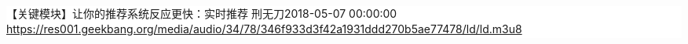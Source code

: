 【关键模块】让你的推荐系统反应更快：实时推荐
刑无刀2018-05-07 00:00:00
https://res001.geekbang.org/media/audio/34/78/346f933d3f42a1931ddd270b5ae77478/ld/ld.m3u8